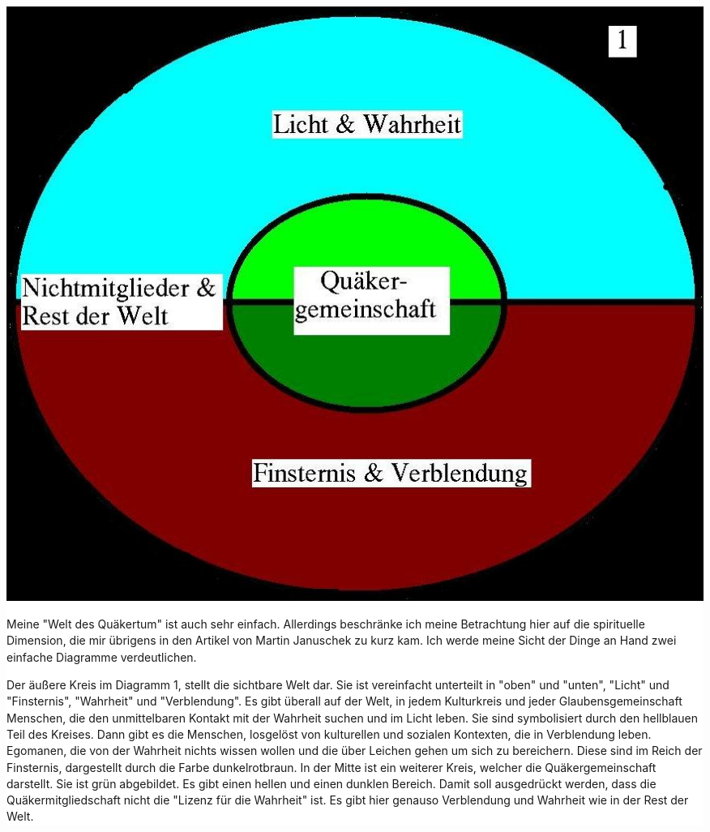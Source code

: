 ![q-welt.jpg](q-welt.jpg)

Meine "Welt des Quäkertum" ist auch sehr einfach. Allerdings beschränke ich meine Betrachtung hier auf die spirituelle Dimension, die mir übrigens in den Artikel von Martin Januschek zu kurz kam. Ich werde meine Sicht der Dinge an Hand zwei einfache Diagramme verdeutlichen.

Der äußere Kreis im Diagramm 1, stellt die sichtbare Welt dar. Sie ist vereinfacht unterteilt in "oben" und "unten", "Licht" und "Finsternis", "Wahrheit" und "Verblendung". Es gibt überall auf der Welt, in jedem Kulturkreis und jeder Glaubensgemeinschaft Menschen, die den unmittelbaren Kontakt mit der Wahrheit suchen und im Licht leben. Sie sind symbolisiert durch den hellblauen Teil des Kreises. Dann gibt es die Menschen, losgelöst von kulturellen und sozialen Kontexten, die in Verblendung leben. Egomanen, die von der Wahrheit nichts wissen wollen und die über Leichen gehen um sich zu bereichern. Diese sind im Reich der Finsternis, dargestellt durch die Farbe dunkelrotbraun. In der Mitte ist ein weiterer Kreis, welcher die Quäkergemeinschaft darstellt. Sie ist grün abgebildet. Es gibt einen hellen und einen dunklen Bereich. Damit soll ausgedrückt werden, dass die Quäkermitgliedschaft nicht die "Lizenz für die Wahrheit" ist. Es gibt hier genauso Verblendung und Wahrheit wie in der Rest der Welt.
